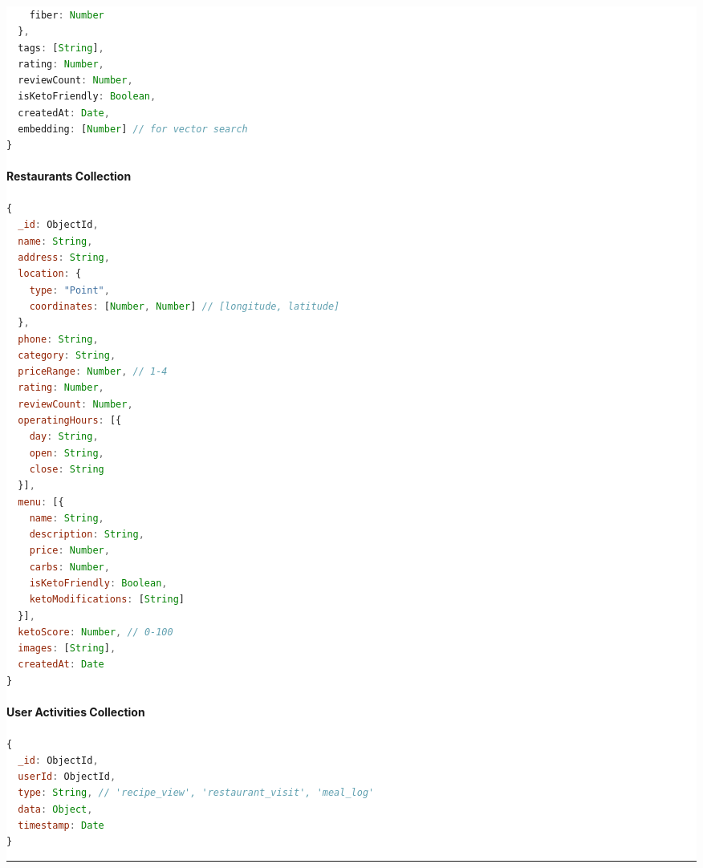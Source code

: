 ```javascript
    fiber: Number
  },
  tags: [String],
  rating: Number,
  reviewCount: Number,
  isKetoFriendly: Boolean,
  createdAt: Date,
  embedding: [Number] // for vector search
}
```

#### Restaurants Collection
```javascript
{
  _id: ObjectId,
  name: String,
  address: String,
  location: {
    type: "Point",
    coordinates: [Number, Number] // [longitude, latitude]
  },
  phone: String,
  category: String,
  priceRange: Number, // 1-4
  rating: Number,
  reviewCount: Number,
  operatingHours: [{
    day: String,
    open: String,
    close: String
  }],
  menu: [{
    name: String,
    description: String,
    price: Number,
    carbs: Number,
    isKetoFriendly: Boolean,
    ketoModifications: [String]
  }],
  ketoScore: Number, // 0-100
  images: [String],
  createdAt: Date
}
```

#### User Activities Collection
```javascript
{
  _id: ObjectId,
  userId: ObjectId,
  type: String, // 'recipe_view', 'restaurant_visit', 'meal_log'
  data: Object,
  timestamp: Date
}
```

---
